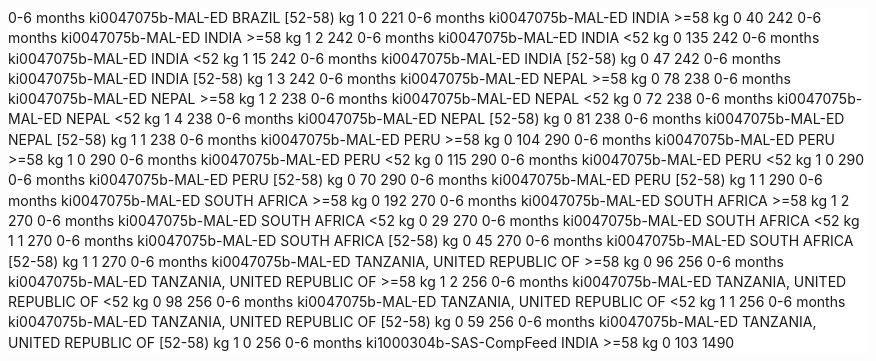 0-6 months    ki0047075b-MAL-ED          BRAZIL                         [52-58) kg               1        0     221
0-6 months    ki0047075b-MAL-ED          INDIA                          >=58 kg                  0       40     242
0-6 months    ki0047075b-MAL-ED          INDIA                          >=58 kg                  1        2     242
0-6 months    ki0047075b-MAL-ED          INDIA                          <52 kg                   0      135     242
0-6 months    ki0047075b-MAL-ED          INDIA                          <52 kg                   1       15     242
0-6 months    ki0047075b-MAL-ED          INDIA                          [52-58) kg               0       47     242
0-6 months    ki0047075b-MAL-ED          INDIA                          [52-58) kg               1        3     242
0-6 months    ki0047075b-MAL-ED          NEPAL                          >=58 kg                  0       78     238
0-6 months    ki0047075b-MAL-ED          NEPAL                          >=58 kg                  1        2     238
0-6 months    ki0047075b-MAL-ED          NEPAL                          <52 kg                   0       72     238
0-6 months    ki0047075b-MAL-ED          NEPAL                          <52 kg                   1        4     238
0-6 months    ki0047075b-MAL-ED          NEPAL                          [52-58) kg               0       81     238
0-6 months    ki0047075b-MAL-ED          NEPAL                          [52-58) kg               1        1     238
0-6 months    ki0047075b-MAL-ED          PERU                           >=58 kg                  0      104     290
0-6 months    ki0047075b-MAL-ED          PERU                           >=58 kg                  1        0     290
0-6 months    ki0047075b-MAL-ED          PERU                           <52 kg                   0      115     290
0-6 months    ki0047075b-MAL-ED          PERU                           <52 kg                   1        0     290
0-6 months    ki0047075b-MAL-ED          PERU                           [52-58) kg               0       70     290
0-6 months    ki0047075b-MAL-ED          PERU                           [52-58) kg               1        1     290
0-6 months    ki0047075b-MAL-ED          SOUTH AFRICA                   >=58 kg                  0      192     270
0-6 months    ki0047075b-MAL-ED          SOUTH AFRICA                   >=58 kg                  1        2     270
0-6 months    ki0047075b-MAL-ED          SOUTH AFRICA                   <52 kg                   0       29     270
0-6 months    ki0047075b-MAL-ED          SOUTH AFRICA                   <52 kg                   1        1     270
0-6 months    ki0047075b-MAL-ED          SOUTH AFRICA                   [52-58) kg               0       45     270
0-6 months    ki0047075b-MAL-ED          SOUTH AFRICA                   [52-58) kg               1        1     270
0-6 months    ki0047075b-MAL-ED          TANZANIA, UNITED REPUBLIC OF   >=58 kg                  0       96     256
0-6 months    ki0047075b-MAL-ED          TANZANIA, UNITED REPUBLIC OF   >=58 kg                  1        2     256
0-6 months    ki0047075b-MAL-ED          TANZANIA, UNITED REPUBLIC OF   <52 kg                   0       98     256
0-6 months    ki0047075b-MAL-ED          TANZANIA, UNITED REPUBLIC OF   <52 kg                   1        1     256
0-6 months    ki0047075b-MAL-ED          TANZANIA, UNITED REPUBLIC OF   [52-58) kg               0       59     256
0-6 months    ki0047075b-MAL-ED          TANZANIA, UNITED REPUBLIC OF   [52-58) kg               1        0     256
0-6 months    ki1000304b-SAS-CompFeed    INDIA                          >=58 kg                  0      103    1490